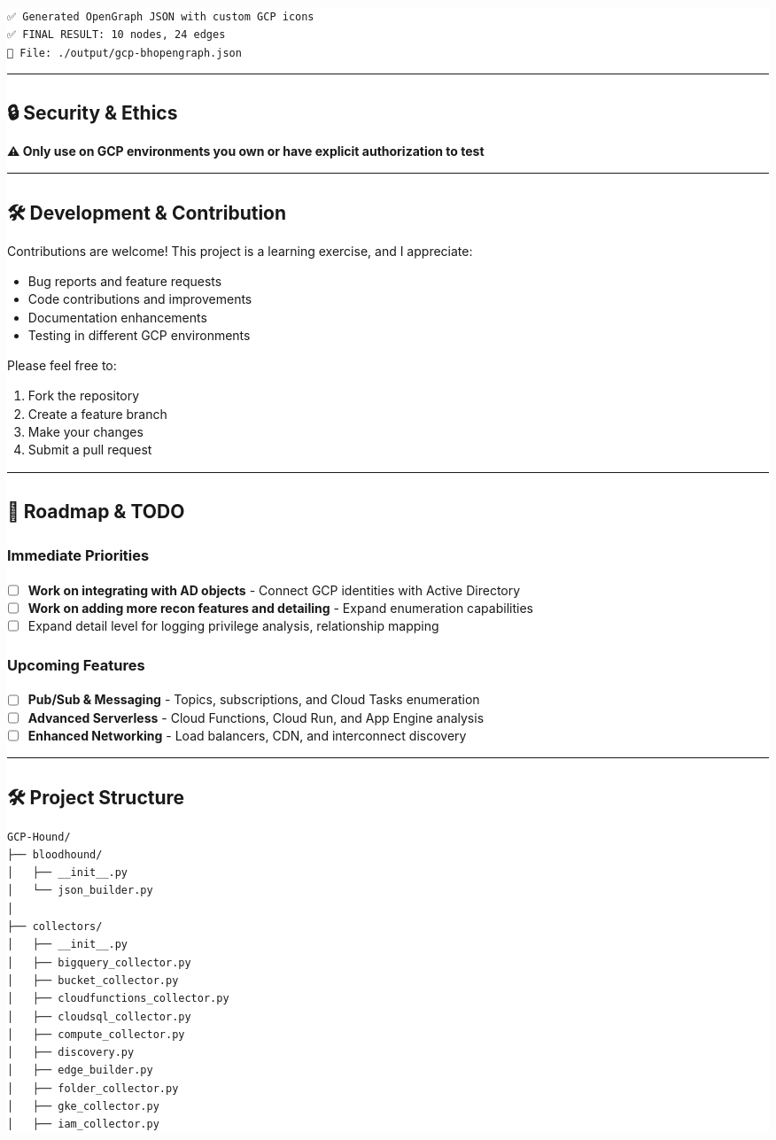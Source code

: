 ```
✅ Generated OpenGraph JSON with custom GCP icons
✅ FINAL RESULT: 10 nodes, 24 edges
📁 File: ./output/gcp-bhopengraph.json
```

---

## 🔒 Security & Ethics

**⚠️ Only use on GCP environments you own or have explicit authorization to test**

---

## 🛠️ Development & Contribution

Contributions are welcome! This project is a learning exercise, and I appreciate:

- Bug reports and feature requests
- Code contributions and improvements
- Documentation enhancements
- Testing in different GCP environments

Please feel free to:
1. Fork the repository
2. Create a feature branch
3. Make your changes
4. Submit a pull request

---

## 🔮 Roadmap & TODO

### **Immediate Priorities**
- [ ] **Work on integrating with AD objects** - Connect GCP identities with Active Directory  
- [ ] **Work on adding more recon features and detailing** - Expand enumeration capabilities
- [ ] Expand detail level for logging privilege analysis, relationship mapping

### **Upcoming Features**
- [ ] **Pub/Sub & Messaging** - Topics, subscriptions, and Cloud Tasks enumeration
- [ ] **Advanced Serverless** - Cloud Functions, Cloud Run, and App Engine analysis
- [ ] **Enhanced Networking** - Load balancers, CDN, and interconnect discovery
---

## 🛠️ Project Structure

```
GCP-Hound/
├── bloodhound/
│   ├── __init__.py
│   └── json_builder.py
│
├── collectors/
│   ├── __init__.py
│   ├── bigquery_collector.py
│   ├── bucket_collector.py
│   ├── cloudfunctions_collector.py
│   ├── cloudsql_collector.py
│   ├── compute_collector.py
│   ├── discovery.py
│   ├── edge_builder.py
│   ├── folder_collector.py
│   ├── gke_collector.py
│   ├── iam_collector.py
```